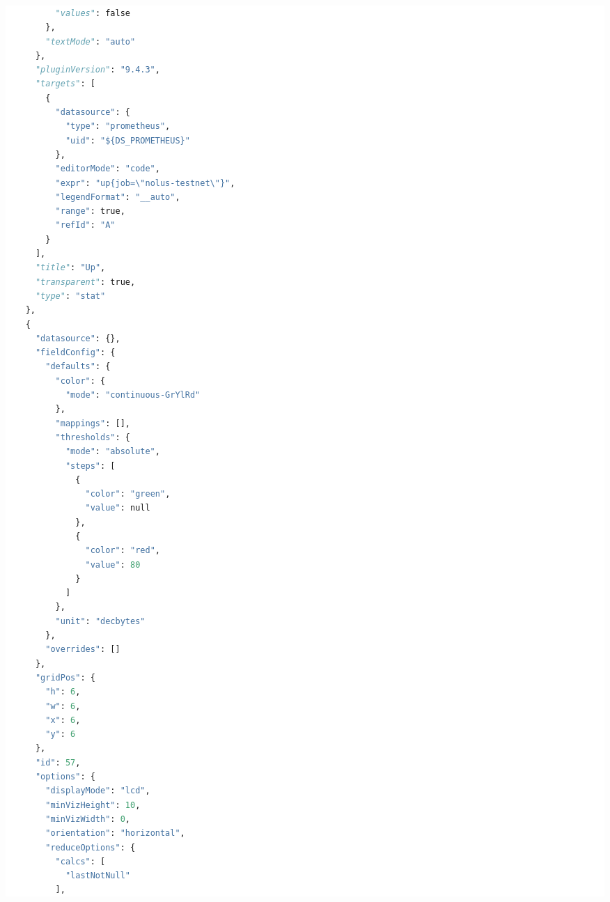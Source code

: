```python
          "values": false
        },
        "textMode": "auto"
      },
      "pluginVersion": "9.4.3",
      "targets": [
        {
          "datasource": {
            "type": "prometheus",
            "uid": "${DS_PROMETHEUS}"
          },
          "editorMode": "code",
          "expr": "up{job=\"nolus-testnet\"}",
          "legendFormat": "__auto",
          "range": true,
          "refId": "A"
        }
      ],
      "title": "Up",
      "transparent": true,
      "type": "stat"
    },
    {
      "datasource": {},
      "fieldConfig": {
        "defaults": {
          "color": {
            "mode": "continuous-GrYlRd"
          },
          "mappings": [],
          "thresholds": {
            "mode": "absolute",
            "steps": [
              {
                "color": "green",
                "value": null
              },
              {
                "color": "red",
                "value": 80
              }
            ]
          },
          "unit": "decbytes"
        },
        "overrides": []
      },
      "gridPos": {
        "h": 6,
        "w": 6,
        "x": 6,
        "y": 6
      },
      "id": 57,
      "options": {
        "displayMode": "lcd",
        "minVizHeight": 10,
        "minVizWidth": 0,
        "orientation": "horizontal",
        "reduceOptions": {
          "calcs": [
            "lastNotNull"
          ],
```